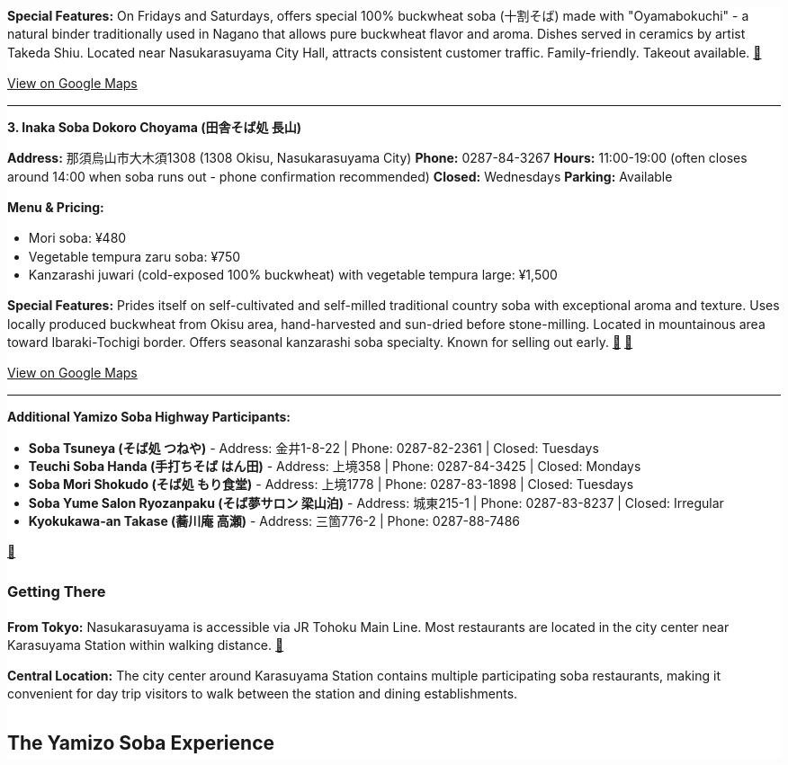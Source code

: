 **Special Features:** On Fridays and Saturdays, offers special 100% buckwheat soba (十割そば) made with "Oyamabokuchi" - a natural binder traditionally used in Nagano that allows pure buckwheat flavor and aroma. Dishes served in ceramics by artist Takeda Shiu. Located near Nasukarasuyama City Hall, attracts consistent customer traffic. Family-friendly. Takeout available. [🔗](https://www.tochinavi.net/spot/home/?id=17798)

[View on Google Maps](https://maps.google.com/maps?q=36.6553,140.1575)

---

**3. Inaka Soba Dokoro Choyama (田舎そば処 長山)**

**Address:** 那須烏山市大木須1308 (1308 Okisu, Nasukarasuyama City)
**Phone:** 0287-84-3267
**Hours:** 11:00-19:00 (often closes around 14:00 when soba runs out - phone confirmation recommended)
**Closed:** Wednesdays
**Parking:** Available

**Menu & Pricing:**
- Mori soba: ¥480
- Vegetable tempura zaru soba: ¥750
- Kanzarashi juwari (cold-exposed 100% buckwheat) with vegetable tempura large: ¥1,500

**Special Features:** Prides itself on self-cultivated and self-milled traditional country soba with exceptional aroma and texture. Uses locally produced buckwheat from Okisu area, hand-harvested and sun-dried before stone-milling. Located in mountainous area toward Ibaraki-Tochigi border. Offers seasonal kanzarashi soba specialty. Known for selling out early. [🔗](https://chouyama.wixsite.com/mysite) [🔗](https://www.tochinavi.net/spot/home/?id=9953)

[View on Google Maps](https://maps.google.com/maps?q=36.7245,140.1342)

---

**Additional Yamizo Soba Highway Participants:**

- **Soba Tsuneya (そば処 つねや)** - Address: 金井1-8-22 | Phone: 0287-82-2361 | Closed: Tuesdays
- **Teuchi Soba Handa (手打ちそば はん田)** - Address: 上境358 | Phone: 0287-84-3425 | Closed: Mondays
- **Soba Mori Shokudo (そば処 もり食堂)** - Address: 上境1778 | Phone: 0287-83-1898 | Closed: Tuesdays
- **Soba Yume Salon Ryozanpaku (そば夢サロン 梁山泊)** - Address: 城東215-1 | Phone: 0287-83-8237 | Closed: Irregular
- **Kyokukawa-an Takase (蕎川庵 高瀬)** - Address: 三箇776-2 | Phone: 0287-88-7486

[🔗](https://www.city.nasukarasuyama.lg.jp/page/page000788.html)

### Getting There

**From Tokyo:** Nasukarasuyama is accessible via JR Tohoku Main Line. Most restaurants are located in the city center near Karasuyama Station within walking distance. [🔗](https://nearbytokyo.com/destinations/tochigi/nasu-karasuyama-city/)

**Central Location:** The city center around Karasuyama Station contains multiple participating soba restaurants, making it convenient for day trip visitors to walk between the station and dining establishments.

## The Yamizo Soba Experience
